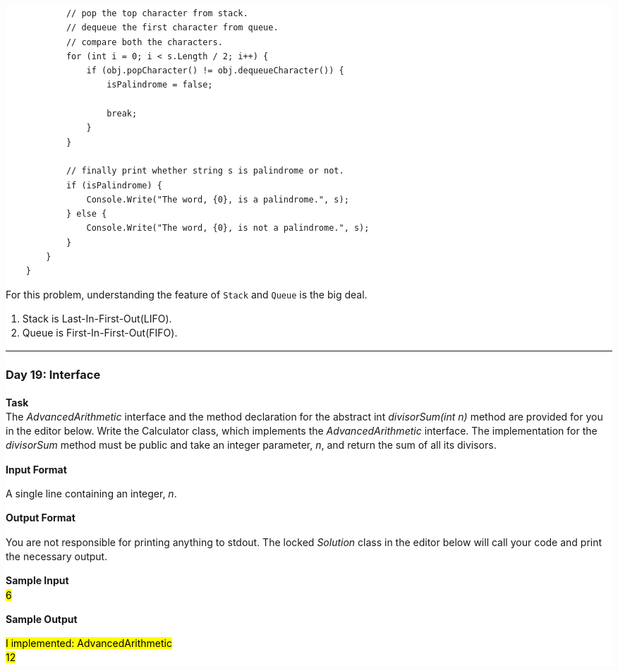                 // pop the top character from stack.
                // dequeue the first character from queue.
                // compare both the characters.
                for (int i = 0; i < s.Length / 2; i++) {
                    if (obj.popCharacter() != obj.dequeueCharacter()) {
                        isPalindrome = false;
                        
                        break;
                    }
                }
                
                // finally print whether string s is palindrome or not.
                if (isPalindrome) {
                    Console.Write("The word, {0}, is a palindrome.", s);
                } else {
                    Console.Write("The word, {0}, is not a palindrome.", s);
                }
            }
        }

For this problem, understanding the feature of `Stack` and `Queue` is the big deal.  
1. Stack is Last-In-First-Out(LIFO).   
2. Queue is First-In-First-Out(FIFO).  


***
    
### Day 19: Interface


**Task**  
The *AdvancedArithmetic* interface and the method declaration for the abstract int *divisorSum(int n)* method are provided for you in the editor below. Write the Calculator class, which implements the *AdvancedArithmetic* interface. The implementation for the *divisorSum* method must be public and take an integer parameter, *n*, and return the sum of all its divisors.  
  
**Input Format**  

A single line containing an integer, *n*.  

**Output Format**  

You are not responsible for printing anything to stdout. The locked *Solution* class in the editor below will call your code and print the necessary output.  


**Sample Input**  
<mark>
6
</mark>

**Sample Output**  

<mark>
I implemented: AdvancedArithmetic<br/>
12<br/>
</mark>
